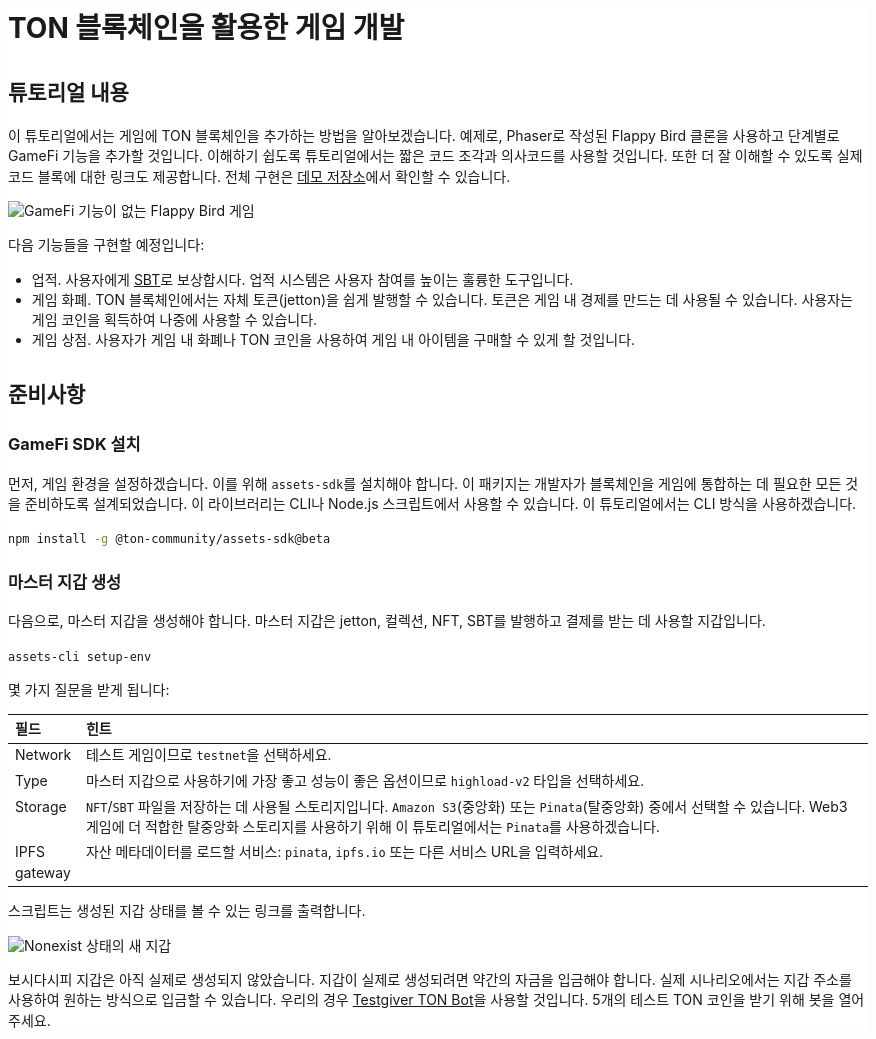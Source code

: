 # TON 블록체인을 활용한 게임 개발

## 튜토리얼 내용

이 튜토리얼에서는 게임에 TON 블록체인을 추가하는 방법을 알아보겠습니다. 예제로, Phaser로 작성된 Flappy Bird 클론을 사용하고 단계별로 GameFi 기능을 추가할 것입니다. 이해하기 쉽도록 튜토리얼에서는 짧은 코드 조각과 의사코드를 사용할 것입니다. 또한 더 잘 이해할 수 있도록 실제 코드 블록에 대한 링크도 제공합니다. 전체 구현은 [데모 저장소](https://github.com/ton-community/flappy-bird)에서 확인할 수 있습니다.

![GameFi 기능이 없는 Flappy Bird 게임](/img/tutorials/gamefi-flappy/no-gamefi-yet.png)

다음 기능들을 구현할 예정입니다:

- 업적. 사용자에게 [SBT](/v3/concepts/glossary#sbt)로 보상합시다. 업적 시스템은 사용자 참여를 높이는 훌륭한 도구입니다.
- 게임 화폐. TON 블록체인에서는 자체 토큰(jetton)을 쉽게 발행할 수 있습니다. 토큰은 게임 내 경제를 만드는 데 사용될 수 있습니다. 사용자는 게임 코인을 획득하여 나중에 사용할 수 있습니다.
- 게임 상점. 사용자가 게임 내 화폐나 TON 코인을 사용하여 게임 내 아이템을 구매할 수 있게 할 것입니다.

## 준비사항

### GameFi SDK 설치

먼저, 게임 환경을 설정하겠습니다. 이를 위해 `assets-sdk`를 설치해야 합니다. 이 패키지는 개발자가 블록체인을 게임에 통합하는 데 필요한 모든 것을 준비하도록 설계되었습니다. 이 라이브러리는 CLI나 Node.js 스크립트에서 사용할 수 있습니다. 이 튜토리얼에서는 CLI 방식을 사용하겠습니다.

```sh
npm install -g @ton-community/assets-sdk@beta
```

### 마스터 지갑 생성

다음으로, 마스터 지갑을 생성해야 합니다. 마스터 지갑은 jetton, 컬렉션, NFT, SBT를 발행하고 결제를 받는 데 사용할 지갑입니다.

```sh
assets-cli setup-env
```

몇 가지 질문을 받게 됩니다:

| 필드           | 힌트                                                                                                                                                                                                                                          |
| :----------- | :------------------------------------------------------------------------------------------------------------------------------------------------------------------------------------------------------------------------------------------ |
| Network      | 테스트 게임이므로 `testnet`을 선택하세요.                                                                                                                                                                                                 |
| Type         | 마스터 지갑으로 사용하기에 가장 좋고 성능이 좋은 옵션이므로 `highload-v2` 타입을 선택하세요.                                                                                                                                                                  |
| Storage      | `NFT`/`SBT` 파일을 저장하는 데 사용될 스토리지입니다. `Amazon S3`(중앙화) 또는 `Pinata`(탈중앙화) 중에서 선택할 수 있습니다. Web3 게임에 더 적합한 탈중앙화 스토리지를 사용하기 위해 이 튜토리얼에서는 `Pinata`를 사용하겠습니다. |
| IPFS gateway | 자산 메타데이터를 로드할 서비스: `pinata`, `ipfs.io` 또는 다른 서비스 URL을 입력하세요.                                                                                                                                                |

스크립트는 생성된 지갑 상태를 볼 수 있는 링크를 출력합니다.

![Nonexist 상태의 새 지갑](/img/tutorials/gamefi-flappy/wallet-nonexist-status.png)

보시다시피 지갑은 아직 실제로 생성되지 않았습니다. 지갑이 실제로 생성되려면 약간의 자금을 입금해야 합니다. 실제 시나리오에서는 지갑 주소를 사용하여 원하는 방식으로 입금할 수 있습니다. 우리의 경우 [Testgiver TON Bot](https://t.me/testgiver_ton_bot)을 사용할 것입니다. 5개의 테스트 TON 코인을 받기 위해 봇을 열어주세요.
